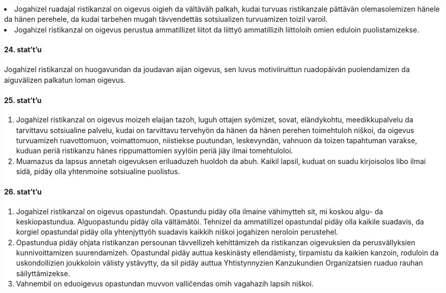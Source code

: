   <li>
   Jogahizel ruadajal ristikanzal on oigevus oigieh da vältäväh palkah,
kudai turvuas ristikanzale pättävän olemasolemizen hänele da
hänen perehele, da kudai tarbehen mugah tävvendettäs sotsiualizen
turvuamizen toizil varoil.
  </li>
  <li>
   Jogahizel ristikanzal on oigevus perustua ammatillizet liitot da
liittyö ammatillizih liittoloih omien eduloin puolistamizekse.
  </li>
 </ol>
 <h4>
  24. stat’t’u
 </h4>
 <p>
  Jogahizel ristikanzal on huogavundan da joudavan aijan oigevus,
sen luvus motiviiruittun ruadopäivän puolendamizen da aiguvälizen
palkatun loman oigevus.
 </p>
 <h4>
  25. stat’t’u
 </h4>
 <ol>
  <li>
   Jogahizel ristikanzal on oigevus moizeh elaijan tazoh, luguh
ottajen syömizet, sovat, eländykohtu, meedikkupalvelu da tarvittavu
sotsiualine palvelu, kudai on tarvittavu tervehyön da
hänen da hänen perehen toimehtuloh niškoi, da oigevus turvuamizeh
ruavottomuon, voimattomuon, niistiekse puutundan, leskevyndän,
vahnuon da toizen tapahtuman varakse, kuduan periä
ristikanzu hänes rippumattomien syylöin periä jiäy ilmai tomehtuloloi.
  </li>
  <li>
   Muamazus da lapsus annetah oigevuksen eriluaduzeh huoldoh
da abuh. Kaikil lapsil, kuduat on suadu kirjoisolos libo ilmai sidä,
pidäy olla yhtenmoine sotsiualine puolistus.
  </li>
 </ol>
 <h4>
  26. stat’t’u
 </h4>
 <ol>
  <li>
   Jogahizel ristikanzal on oigevus opastundah. Opastundu pidäy olla
ilmaine vähimytteh sit, mi koskou algu- da keskiopastundua. Alguopastundu
pidäy olla vältämätöi. Tehnizel da ammatillizel opastundal
pidäy olla kaikile suadavis, da korgiel opastundal pidäy olla
yhtenjyttyöh suadavis kaikkih niškoi jogahizen neroloin perustehel.
  </li>
  <li>
   Opastundua pidäy ohjata ristikanzan persounan tävvellizeh kehittämizeh
da ristikanzan oigevuksien da perusvällyksien kunnivoittamizen
suurendamizeh. Opastundal pidäy auttua keskinästy
ellendämisty, tirpamistu da kaikien kanzoin, roduloin da uskondollizien
joukkoloin välisty ystävytty, da sil pidäy auttua Yhtistynnyzien
Kanzukundien Organizatsien ruaduo rauhan
säilyttämizekse.
  </li>
  <li>
   Vahnembil on eduoigevus opastundan muvvon valličendas omih
vagahazih lapsih niškoi.
  </li>
 </ol>
 <h4>